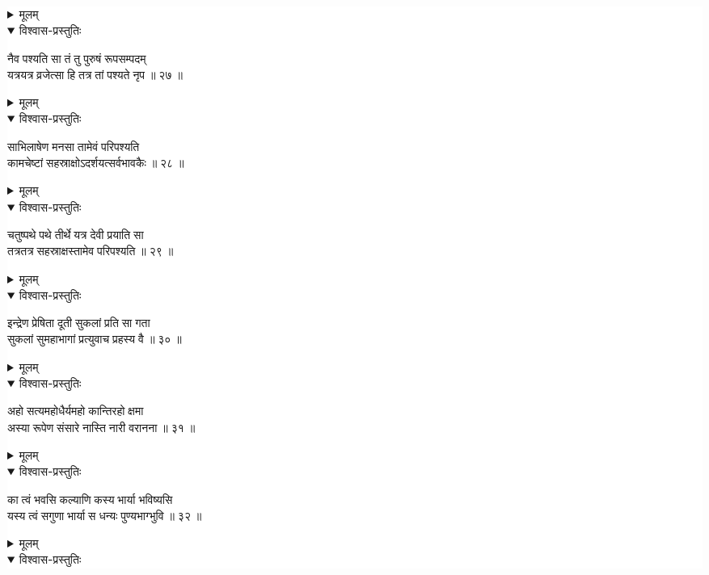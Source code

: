<details><summary>मूलम्</summary></details>



<details open><summary>विश्वास-प्रस्तुतिः</summary>

नैव पश्यति सा तं तु पुरुषं रूपसम्पदम्  
यत्रयत्र व्रजेत्सा हि तत्र तां पश्यते नृप ॥ २७ ॥
</details>

<details><summary>मूलम्</summary></details>



<details open><summary>विश्वास-प्रस्तुतिः</summary>

साभिलाषेण मनसा तामेवं परिपश्यति  
कामचेष्टां सहस्राक्षोऽदर्शयत्सर्वभावकैः ॥ २८ ॥
</details>

<details><summary>मूलम्</summary></details>



<details open><summary>विश्वास-प्रस्तुतिः</summary>

चतुष्पथे पथे तीर्थे यत्र देवी प्रयाति सा  
तत्रतत्र सहस्राक्षस्तामेव परिपश्यति ॥ २९ ॥
</details>

<details><summary>मूलम्</summary></details>



<details open><summary>विश्वास-प्रस्तुतिः</summary>

इन्द्रेण प्रेषिता दूती सुकलां प्रति सा गता  
सुकलां सुमहाभागां प्रत्युवाच प्रहस्य वै ॥ ३० ॥
</details>

<details><summary>मूलम्</summary></details>



<details open><summary>विश्वास-प्रस्तुतिः</summary>

अहो सत्यमहोधैर्यमहो कान्तिरहो क्षमा  
अस्या रूपेण संसारे नास्ति नारी वरानना ॥ ३१ ॥
</details>

<details><summary>मूलम्</summary></details>



<details open><summary>विश्वास-प्रस्तुतिः</summary>

का त्वं भवसि कल्याणि कस्य भार्या भविष्यसि  
यस्य त्वं सगुणा भार्या स धन्यः पुण्यभाग्भुवि ॥ ३२ ॥
</details>

<details><summary>मूलम्</summary></details>



<details open><summary>विश्वास-प्रस्तुतिः</summary>
